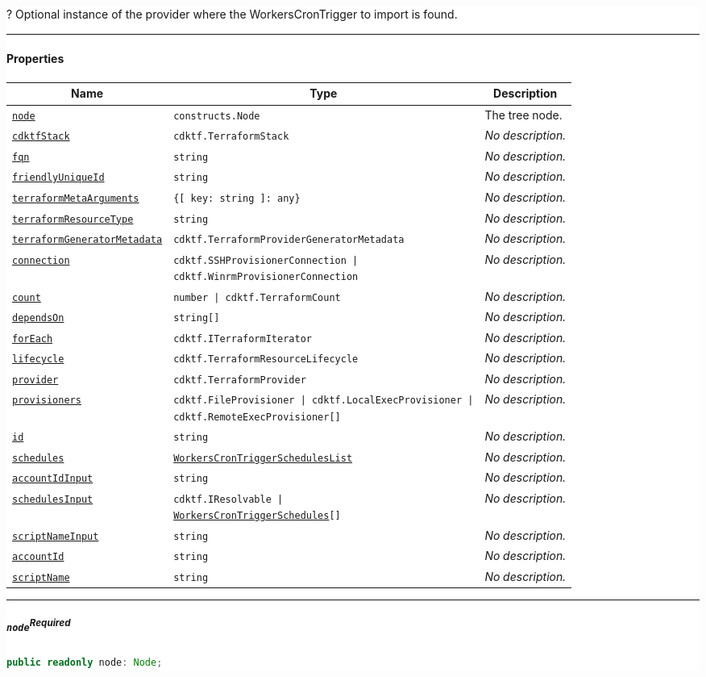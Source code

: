 ? Optional instance of the provider where the WorkersCronTrigger to import is found.

---

#### Properties <a name="Properties" id="Properties"></a>

| **Name** | **Type** | **Description** |
| --- | --- | --- |
| <code><a href="#@cdktf/provider-cloudflare.workersCronTrigger.WorkersCronTrigger.property.node">node</a></code> | <code>constructs.Node</code> | The tree node. |
| <code><a href="#@cdktf/provider-cloudflare.workersCronTrigger.WorkersCronTrigger.property.cdktfStack">cdktfStack</a></code> | <code>cdktf.TerraformStack</code> | *No description.* |
| <code><a href="#@cdktf/provider-cloudflare.workersCronTrigger.WorkersCronTrigger.property.fqn">fqn</a></code> | <code>string</code> | *No description.* |
| <code><a href="#@cdktf/provider-cloudflare.workersCronTrigger.WorkersCronTrigger.property.friendlyUniqueId">friendlyUniqueId</a></code> | <code>string</code> | *No description.* |
| <code><a href="#@cdktf/provider-cloudflare.workersCronTrigger.WorkersCronTrigger.property.terraformMetaArguments">terraformMetaArguments</a></code> | <code>{[ key: string ]: any}</code> | *No description.* |
| <code><a href="#@cdktf/provider-cloudflare.workersCronTrigger.WorkersCronTrigger.property.terraformResourceType">terraformResourceType</a></code> | <code>string</code> | *No description.* |
| <code><a href="#@cdktf/provider-cloudflare.workersCronTrigger.WorkersCronTrigger.property.terraformGeneratorMetadata">terraformGeneratorMetadata</a></code> | <code>cdktf.TerraformProviderGeneratorMetadata</code> | *No description.* |
| <code><a href="#@cdktf/provider-cloudflare.workersCronTrigger.WorkersCronTrigger.property.connection">connection</a></code> | <code>cdktf.SSHProvisionerConnection \| cdktf.WinrmProvisionerConnection</code> | *No description.* |
| <code><a href="#@cdktf/provider-cloudflare.workersCronTrigger.WorkersCronTrigger.property.count">count</a></code> | <code>number \| cdktf.TerraformCount</code> | *No description.* |
| <code><a href="#@cdktf/provider-cloudflare.workersCronTrigger.WorkersCronTrigger.property.dependsOn">dependsOn</a></code> | <code>string[]</code> | *No description.* |
| <code><a href="#@cdktf/provider-cloudflare.workersCronTrigger.WorkersCronTrigger.property.forEach">forEach</a></code> | <code>cdktf.ITerraformIterator</code> | *No description.* |
| <code><a href="#@cdktf/provider-cloudflare.workersCronTrigger.WorkersCronTrigger.property.lifecycle">lifecycle</a></code> | <code>cdktf.TerraformResourceLifecycle</code> | *No description.* |
| <code><a href="#@cdktf/provider-cloudflare.workersCronTrigger.WorkersCronTrigger.property.provider">provider</a></code> | <code>cdktf.TerraformProvider</code> | *No description.* |
| <code><a href="#@cdktf/provider-cloudflare.workersCronTrigger.WorkersCronTrigger.property.provisioners">provisioners</a></code> | <code>cdktf.FileProvisioner \| cdktf.LocalExecProvisioner \| cdktf.RemoteExecProvisioner[]</code> | *No description.* |
| <code><a href="#@cdktf/provider-cloudflare.workersCronTrigger.WorkersCronTrigger.property.id">id</a></code> | <code>string</code> | *No description.* |
| <code><a href="#@cdktf/provider-cloudflare.workersCronTrigger.WorkersCronTrigger.property.schedules">schedules</a></code> | <code><a href="#@cdktf/provider-cloudflare.workersCronTrigger.WorkersCronTriggerSchedulesList">WorkersCronTriggerSchedulesList</a></code> | *No description.* |
| <code><a href="#@cdktf/provider-cloudflare.workersCronTrigger.WorkersCronTrigger.property.accountIdInput">accountIdInput</a></code> | <code>string</code> | *No description.* |
| <code><a href="#@cdktf/provider-cloudflare.workersCronTrigger.WorkersCronTrigger.property.schedulesInput">schedulesInput</a></code> | <code>cdktf.IResolvable \| <a href="#@cdktf/provider-cloudflare.workersCronTrigger.WorkersCronTriggerSchedules">WorkersCronTriggerSchedules</a>[]</code> | *No description.* |
| <code><a href="#@cdktf/provider-cloudflare.workersCronTrigger.WorkersCronTrigger.property.scriptNameInput">scriptNameInput</a></code> | <code>string</code> | *No description.* |
| <code><a href="#@cdktf/provider-cloudflare.workersCronTrigger.WorkersCronTrigger.property.accountId">accountId</a></code> | <code>string</code> | *No description.* |
| <code><a href="#@cdktf/provider-cloudflare.workersCronTrigger.WorkersCronTrigger.property.scriptName">scriptName</a></code> | <code>string</code> | *No description.* |

---

##### `node`<sup>Required</sup> <a name="node" id="@cdktf/provider-cloudflare.workersCronTrigger.WorkersCronTrigger.property.node"></a>

```typescript
public readonly node: Node;
```
